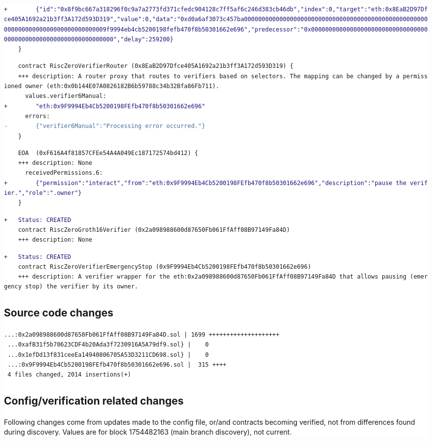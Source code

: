 ```diff
+        {"id":"0x8f9bc667a318296f0c9a7a2773fd371cfedc904128c7ff5af6c246d383cb46db","index":0,"target":"eth:0x8EaB2D97Dfce405A1692a21b3ff3A172d593D319","value":0,"data":"0xd0a6af3073c457ba000000000000000000000000000000000000000000000000000000000000000000000000000000009f9994eb4cb5200198fefb470f8b50301662e696","predecessor":"0x0000000000000000000000000000000000000000000000000000000000000000","delay":259200}
    }
```

```diff
    contract RiscZeroVerifierRouter (0x8EaB2D97Dfce405A1692a21b3ff3A172d593D319) {
    +++ description: A router proxy that routes to verifiers based on selectors. The mapping can be changed by a permissioned owner (eth:0x0b144E07A0826182B6b59788c34b32Bfa86Fb711).
      values.verifier6Manual:
+        "eth:0x9F9994Eb4Cb5200198FEfb470f8b50301662e696"
      errors:
-        {"verifier6Manual":"Processing error occurred."}
    }
```

```diff
    EOA  (0xF616A4f81857CFEe54A4A049Ec187172574bd412) {
    +++ description: None
      receivedPermissions.6:
+        {"permission":"interact","from":"eth:0x9F9994Eb4Cb5200198FEfb470f8b50301662e696","description":"pause the verifier.","role":".owner"}
    }
```

```diff
+   Status: CREATED
    contract RiscZeroGroth16Verifier (0x2a098988600d87650Fb061FfAff08B97149Fa84D)
    +++ description: None
```

```diff
+   Status: CREATED
    contract RiscZeroVerifierEmergencyStop (0x9F9994Eb4Cb5200198FEfb470f8b50301662e696)
    +++ description: A verifier wrapper for the eth:0x2a098988600d87650Fb061FfAff08B97149Fa84D that allows pausing (emergency stop) the verifier by its owner.
```

## Source code changes

```diff
...:0x2a098988600d87650Fb061FfAff08B97149Fa84D.sol | 1699 ++++++++++++++++++++
 ...0xafB31f5b70623CDF4b20Ada3f7230916A5A79df9.sol} |    0
 ...0x1efDd13f831ceeEa14940806705A53D3211CD698.sol} |    0
 ...:0x9F9994Eb4Cb5200198FEfb470f8b50301662e696.sol |  315 ++++
 4 files changed, 2014 insertions(+)
```

## Config/verification related changes

Following changes come from updates made to the config file,
or/and contracts becoming verified, not from differences found during
discovery. Values are for block 1754482163 (main branch discovery), not current.
